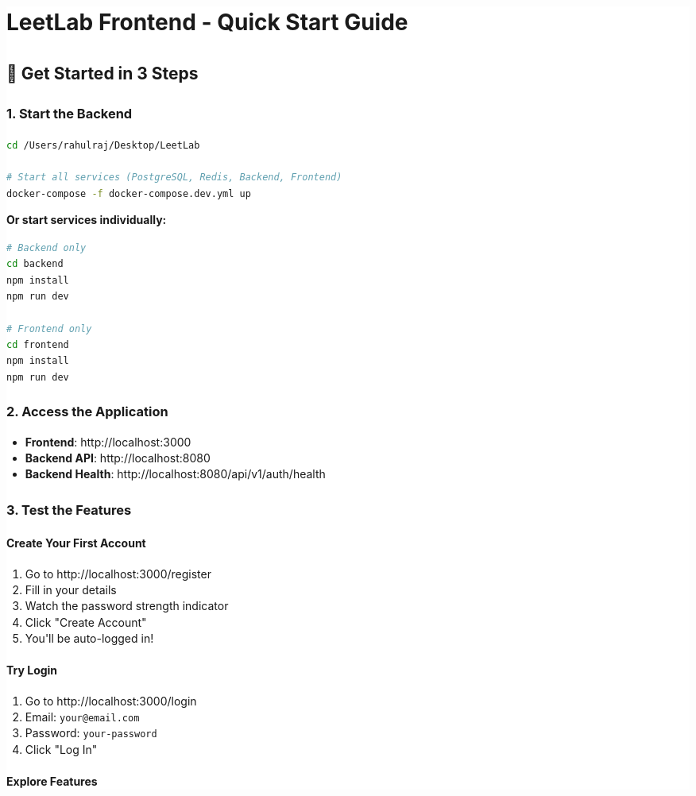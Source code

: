 # LeetLab Frontend - Quick Start Guide

## 🚀 Get Started in 3 Steps

### 1. Start the Backend

```bash
cd /Users/rahulraj/Desktop/LeetLab

# Start all services (PostgreSQL, Redis, Backend, Frontend)
docker-compose -f docker-compose.dev.yml up
```

**Or start services individually:**

```bash
# Backend only
cd backend
npm install
npm run dev

# Frontend only
cd frontend
npm install
npm run dev
```

### 2. Access the Application

- **Frontend**: http://localhost:3000
- **Backend API**: http://localhost:8080
- **Backend Health**: http://localhost:8080/api/v1/auth/health

### 3. Test the Features

#### Create Your First Account

1. Go to http://localhost:3000/register
2. Fill in your details
3. Watch the password strength indicator
4. Click "Create Account"
5. You'll be auto-logged in!

#### Try Login

1. Go to http://localhost:3000/login
2. Email: `your@email.com`
3. Password: `your-password`
4. Click "Log In"

#### Explore Features
